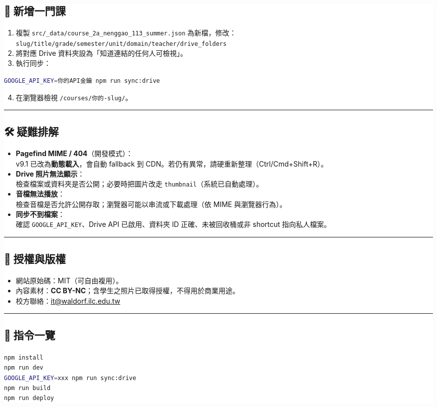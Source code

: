 
## 🧩 新增一門課

1. 複製 `src/_data/course_2a_nenggao_113_summer.json` 為新檔，修改：  
   `slug/title/grade/semester/unit/domain/teacher/drive_folders`  
2. 將對應 Drive 資料夾設為「知道連結的任何人可檢視」。  
3. 執行同步：

```bash
GOOGLE_API_KEY=你的API金鑰 npm run sync:drive
```

4. 在瀏覽器檢視 `/courses/你的-slug/`。

---

## 🛠️ 疑難排解

- **Pagefind MIME / 404**（開發模式）：  
  v9.1 已改為**動態載入**，會自動 fallback 到 CDN。若仍有異常，請硬重新整理（Ctrl/Cmd+Shift+R）。
- **Drive 照片無法顯示**：  
  檢查檔案或資料夾是否公開；必要時把圖片改走 `thumbnail`（系統已自動處理）。
- **音檔無法播放**：  
  檢查音檔是否允許公開存取；瀏覽器可能以串流或下載處理（依 MIME 與瀏覽器行為）。
- **同步不到檔案**：  
  確認 `GOOGLE_API_KEY`、Drive API 已啟用、資料夾 ID 正確、未被回收桶或非 shortcut 指向私人檔案。

---

## 📄 授權與版權

- 網站原始碼：MIT（可自由複用）。  
- 內容素材：**CC BY-NC**；含學生之照片已取得授權，不得用於商業用途。  
- 校方聯絡：it@waldorf.ilc.edu.tw

---

## 🧾 指令一覽

```bash
npm install
npm run dev
GOOGLE_API_KEY=xxx npm run sync:drive
npm run build
npm run deploy
```
